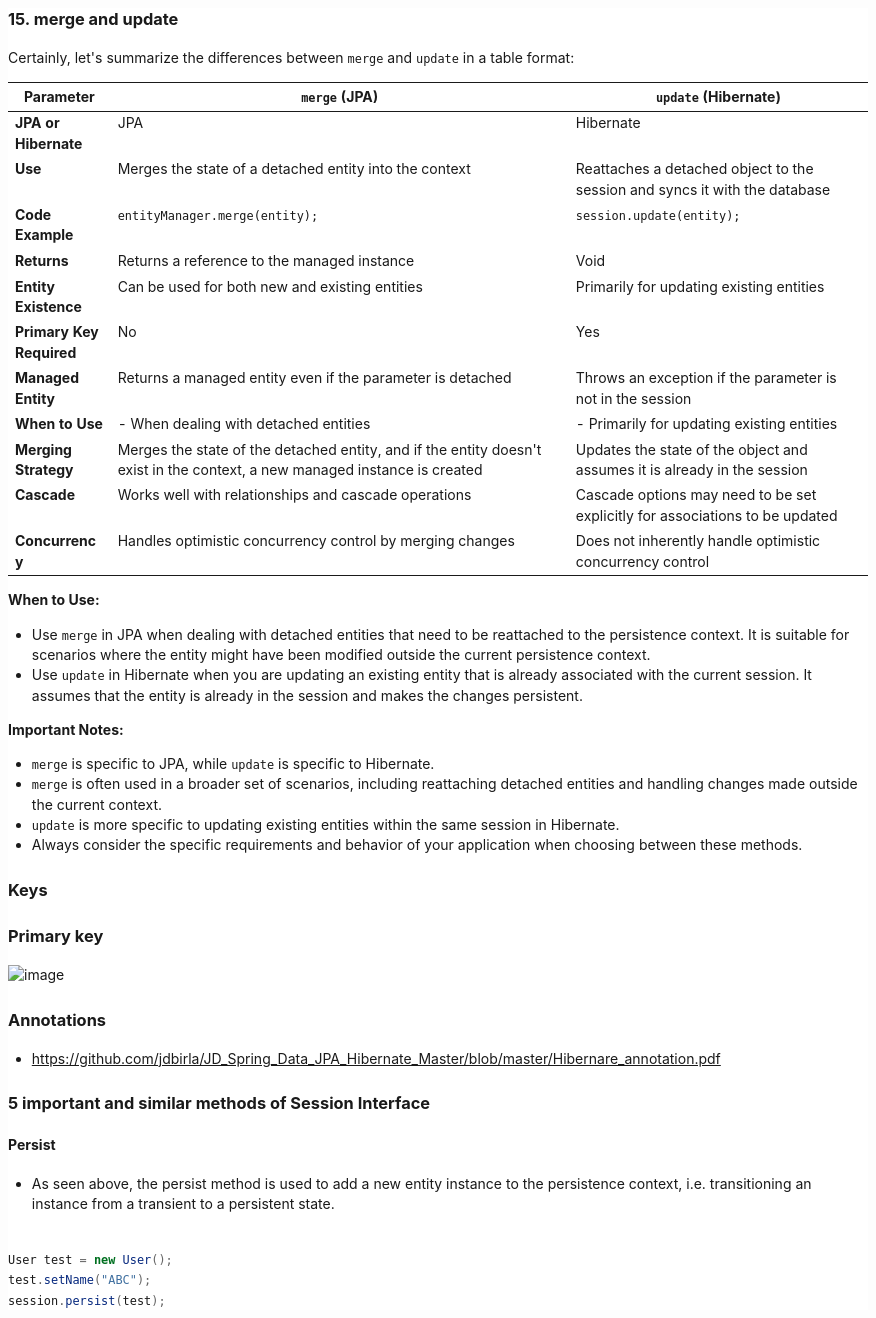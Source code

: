 ### 15. **merge and update**
Certainly, let's summarize the differences between `merge` and `update` in a table format:

| Parameter               | `merge` (JPA)                                          | `update` (Hibernate)                                   |
|-------------------------|--------------------------------------------------------|--------------------------------------------------------|
| **JPA or Hibernate**    | JPA                                                    | Hibernate                                              |
| **Use**                 | Merges the state of a detached entity into the context | Reattaches a detached object to the session and syncs it with the database |
| **Code Example**        | ```entityManager.merge(entity);```                     | ```session.update(entity);```                           |
| **Returns**             | Returns a reference to the managed instance             | Void                                                   |
| **Entity Existence**    | Can be used for both new and existing entities         | Primarily for updating existing entities               |
| **Primary Key Required**| No                                                     | Yes                                                    |
| **Managed Entity**      | Returns a managed entity even if the parameter is detached | Throws an exception if the parameter is not in the session |
| **When to Use**         | - When dealing with detached entities                  | - Primarily for updating existing entities             |
| **Merging Strategy**     | Merges the state of the detached entity, and if the entity doesn't exist in the context, a new managed instance is created | Updates the state of the object and assumes it is already in the session |
| **Cascade**             | Works well with relationships and cascade operations    | Cascade options may need to be set explicitly for associations to be updated |
| **Concurrency**         | Handles optimistic concurrency control by merging changes | Does not inherently handle optimistic concurrency control |

**When to Use:**
- Use `merge` in JPA when dealing with detached entities that need to be reattached to the persistence context. It is suitable for scenarios where the entity might have been modified outside the current persistence context.
- Use `update` in Hibernate when you are updating an existing entity that is already associated with the current session. It assumes that the entity is already in the session and makes the changes persistent.

**Important Notes:**
- `merge` is specific to JPA, while `update` is specific to Hibernate.
- `merge` is often used in a broader set of scenarios, including reattaching detached entities and handling changes made outside the current context.
- `update` is more specific to updating existing entities within the same session in Hibernate.
- Always consider the specific requirements and behavior of your application when choosing between these methods.
### Keys
### Primary key
![image](https://github.com/jdbirla/JD_Spring_Data_JPA_Hibernate_Master/assets/69948118/4704b177-e186-4a8b-ac3c-542854f39f30)

### Annotations
- https://github.com/jdbirla/JD_Spring_Data_JPA_Hibernate_Master/blob/master/Hibernare_annotation.pdf
### 5 important and similar methods of Session Interface
#### Persist
- As seen above, the persist method is used to add a new entity instance to the persistence context, i.e. transitioning an instance from a transient to a persistent state.
```java

User test = new User(); 
test.setName("ABC"); 
session.persist(test);

```
